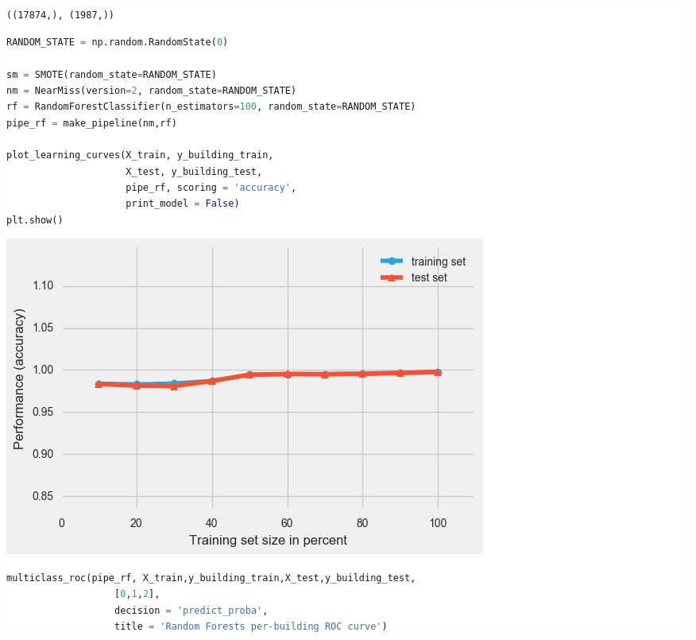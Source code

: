 


    ((17874,), (1987,))




```python
RANDOM_STATE = np.random.RandomState(0)

sm = SMOTE(random_state=RANDOM_STATE)
nm = NearMiss(version=2, random_state=RANDOM_STATE)
rf = RandomForestClassifier(n_estimators=100, random_state=RANDOM_STATE)
pipe_rf = make_pipeline(nm,rf)

plot_learning_curves(X_train, y_building_train,
                     X_test, y_building_test,
                     pipe_rf, scoring = 'accuracy',
                     print_model = False)
plt.show()
```


![png](/images/wlan_localization_part_2_3/UJIIndoorLoc-machine-learning_87_0.png)



```python
multiclass_roc(pipe_rf, X_train,y_building_train,X_test,y_building_test,
                   [0,1,2],
                   decision = 'predict_proba',
                   title = 'Random Forests per-building ROC curve')
```



[wlan-loc-1]: https://sharan-naribole.github.io/2017/08/27/ujiindoorloc-part-I.html
[wlan-loc-2]: https://sharan-naribole.github.io/2017/09/03/ujiindoorloc-part-II.html
[wlan-loc-3]: https://sharan-naribole.github.io/2017/09/10/ujiindoorloc-part-III.html